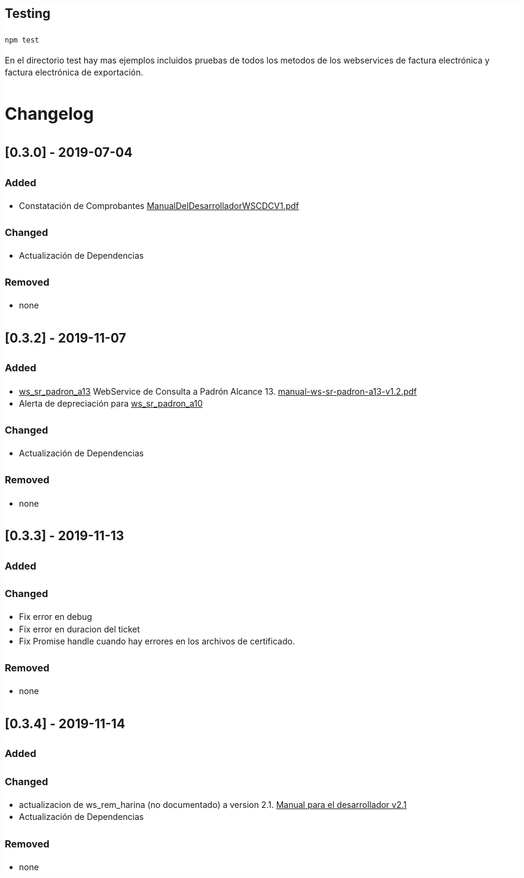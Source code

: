 ## Testing

```
npm test
```
En el directorio test hay mas ejemplos incluidos pruebas de todos los metodos de los webservices de factura electrónica y factura electrónica de exportación.

# Changelog

## [0.3.0] - 2019-07-04
### Added
- Constatación de Comprobantes [ManualDelDesarrolladorWSCDCV1.pdf](https://www.afip.gob.ar/ws/WSCDCV1/ManualDelDesarrolladorWSCDCV1.pdf)

### Changed
- Actualización de Dependencias

### Removed
- none

## [0.3.2] - 2019-11-07
### Added
- [ws_sr_padron_a13](#ws_sr_padron_a13) WebService de Consulta a Padrón Alcance 13. [manual-ws-sr-padron-a13-v1.2.pdf](http://www.afip.gob.ar/ws/ws-padron-a13/manual-ws-sr-padron-a13-v1.2.pdf)
- Alerta de depreciación para [ws_sr_padron_a10](#ws_sr_padron_a10)

### Changed
- Actualización de Dependencias

### Removed
- none

## [0.3.3] - 2019-11-13
### Added

### Changed
- Fix error en debug
- Fix error en duracion del ticket
- Fix Promise handle cuando hay errores en los archivos de certificado.

### Removed
- none

## [0.3.4] - 2019-11-14
### Added

### Changed
- actualizacion de ws_rem_harina (no documentado) a version 2.1. [Manual para el desarrollador v2.1](http://www.afip.gob.ar/ws/remitoHTSDMT/Manual-Desarrollador-WSREMHARINA-v-2-1.pdf)
- Actualización de Dependencias

### Removed
- none
